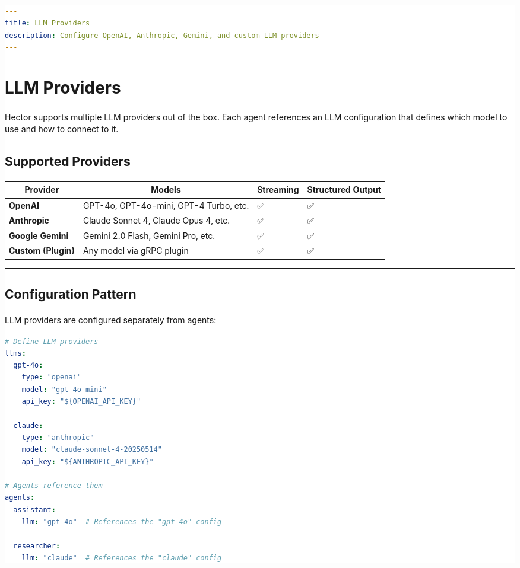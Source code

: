 ```yaml
---
title: LLM Providers
description: Configure OpenAI, Anthropic, Gemini, and custom LLM providers
---
```


# LLM Providers

Hector supports multiple LLM providers out of the box. Each agent references an LLM configuration that defines which model to use and how to connect to it.

## Supported Providers

| Provider | Models | Streaming | Structured Output |
|----------|--------|-----------|-------------------|
| **OpenAI** | GPT-4o, GPT-4o-mini, GPT-4 Turbo, etc. | ✅ | ✅ |
| **Anthropic** | Claude Sonnet 4, Claude Opus 4, etc. | ✅ | ✅ |
| **Google Gemini** | Gemini 2.0 Flash, Gemini Pro, etc. | ✅ | ✅ |
| **Custom (Plugin)** | Any model via gRPC plugin | ✅ | ✅ |

---

## Configuration Pattern

LLM providers are configured separately from agents:

```yaml
# Define LLM providers
llms:
  gpt-4o:
    type: "openai"
    model: "gpt-4o-mini"
    api_key: "${OPENAI_API_KEY}"
  
  claude:
    type: "anthropic"
    model: "claude-sonnet-4-20250514"
    api_key: "${ANTHROPIC_API_KEY}"

# Agents reference them
agents:
  assistant:
    llm: "gpt-4o"  # References the "gpt-4o" config
  
  researcher:
    llm: "claude"  # References the "claude" config
```
